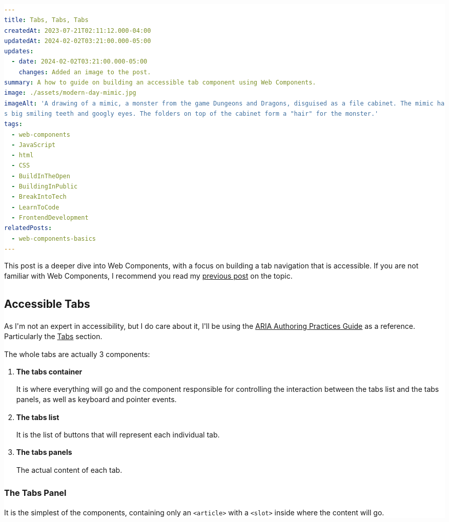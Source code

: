 ```yaml
---
title: Tabs, Tabs, Tabs
createdAt: 2023-07-21T02:11:12.000-04:00
updatedAt: 2024-02-02T03:21:00.000-05:00
updates:
  - date: 2024-02-02T03:21:00.000-05:00
    changes: Added an image to the post.
summary: A how to guide on building an accessible tab component using Web Components.
image: ./assets/modern-day-mimic.jpg
imageAlt: 'A drawing of a mimic, a monster from the game Dungeons and Dragons, disguised as a file cabinet. The mimic has big smiling teeth and googly eyes. The folders on top of the cabinet form a "hair" for the monster.'
tags:
  - web-components
  - JavaScript
  - html
  - CSS
  - BuildInTheOpen
  - BuildingInPublic
  - BreakIntoTech
  - LearnToCode
  - FrontendDevelopment
relatedPosts:
  - web-components-basics
---
```


This post is a deeper dive into Web Components, with a focus on building a tab navigation that is accessible. If you are not familiar with Web Components, I recommend you read my [previous post](/blog/2023/06/web-components-basics/) on the topic.

## Accessible Tabs

As I'm not an expert in accessibility, but I do care about it, I'll be using the [ARIA Authoring Practices Guide](https://www.w3.org/WAI/ARIA/apg/patterns/) as a reference. Particularly the [Tabs](https://www.w3.org/WAI/ARIA/apg/patterns/tabs/) section.

The whole tabs are actually 3 components:

1. **The tabs container**

   It is where everything will go and the component responsible for controlling the interaction between the tabs list and the tabs panels, as well as keyboard and pointer events.
2. **The tabs list**

   It is the list of buttons that will represent each individual tab.
3. **The tabs panels**

   The actual content of each tab.

### The Tabs Panel

It is the simplest of the components, containing only an `<article>` with a `<slot>` inside where the content will go.
